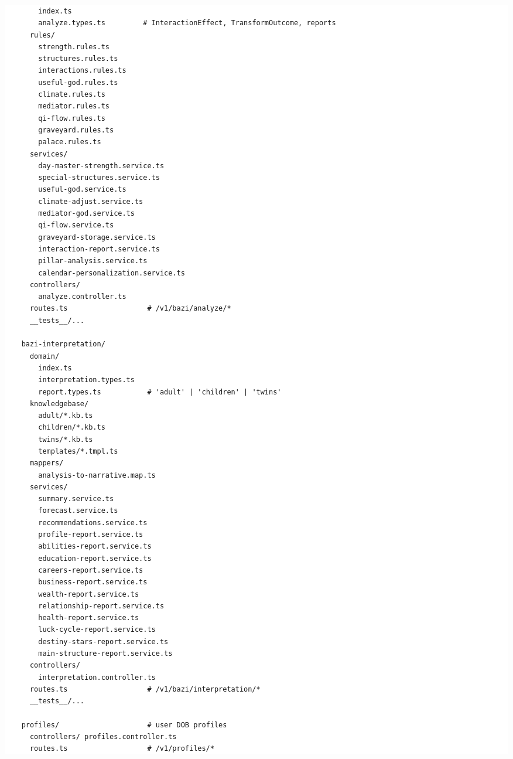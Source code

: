 ```txt
        index.ts
        analyze.types.ts         # InteractionEffect, TransformOutcome, reports
      rules/
        strength.rules.ts
        structures.rules.ts
        interactions.rules.ts
        useful-god.rules.ts
        climate.rules.ts
        mediator.rules.ts
        qi-flow.rules.ts
        graveyard.rules.ts
        palace.rules.ts
      services/
        day-master-strength.service.ts
        special-structures.service.ts
        useful-god.service.ts
        climate-adjust.service.ts
        mediator-god.service.ts
        qi-flow.service.ts
        graveyard-storage.service.ts
        interaction-report.service.ts
        pillar-analysis.service.ts
        calendar-personalization.service.ts
      controllers/
        analyze.controller.ts
      routes.ts                   # /v1/bazi/analyze/*
      __tests__/...

    bazi-interpretation/
      domain/
        index.ts
        interpretation.types.ts
        report.types.ts           # 'adult' | 'children' | 'twins'
      knowledgebase/
        adult/*.kb.ts
        children/*.kb.ts
        twins/*.kb.ts
        templates/*.tmpl.ts
      mappers/
        analysis-to-narrative.map.ts
      services/
        summary.service.ts
        forecast.service.ts
        recommendations.service.ts
        profile-report.service.ts
        abilities-report.service.ts
        education-report.service.ts
        careers-report.service.ts
        business-report.service.ts
        wealth-report.service.ts
        relationship-report.service.ts
        health-report.service.ts
        luck-cycle-report.service.ts
        destiny-stars-report.service.ts
        main-structure-report.service.ts
      controllers/
        interpretation.controller.ts
      routes.ts                   # /v1/bazi/interpretation/*
      __tests__/...

    profiles/                     # user DOB profiles
      controllers/ profiles.controller.ts
      routes.ts                   # /v1/profiles/*
```